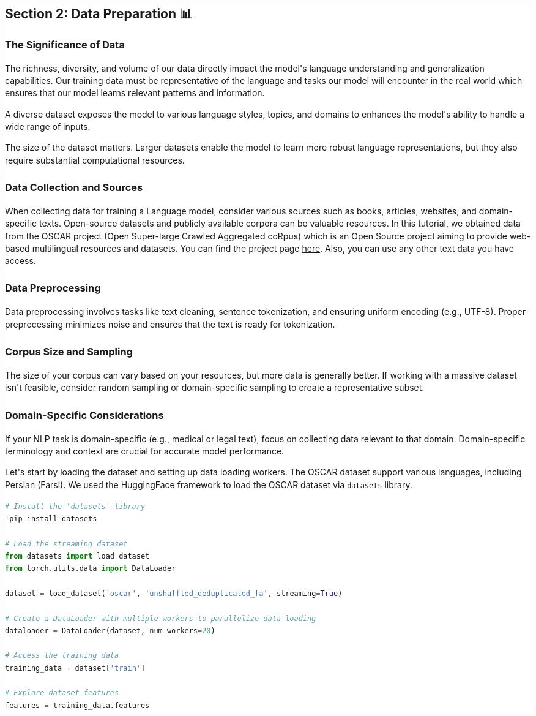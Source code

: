 
## Section 2: Data Preparation 📊


### The Significance of Data

The richness, diversity, and volume of our data directly impact the model's language understanding and generalization capabilities. Our training data must be representative of the language and tasks our model will encounter in the real world which ensures that our model learns relevant patterns and information. 

A diverse dataset exposes the model to various language styles, topics, and domains to enhances the model's ability to handle a wide range of inputs. 

The size of the dataset matters. Larger datasets enable the model to learn more robust language representations, but they also require substantial computational resources.

### Data Collection and Sources

When collecting data for training a Language model, consider various sources such as books, articles, websites, and domain-specific texts. Open-source datasets and publicly available corpora can be valuable resources. In this tutorial, we obtained data from the OSCAR project (Open Super-large Crawled Aggregated coRpus) which is an Open Source project aiming to provide web-based multilingual resources and datasets. You can find the project page [here](https://oscar-project.org/). Also, you can use any other text data you have access.

### Data Preprocessing

Data preprocessing involves tasks like text cleaning, sentence tokenization, and ensuring uniform encoding (e.g., UTF-8). Proper preprocessing minimizes noise and ensures that the text is ready for tokenization.

### Corpus Size and Sampling

The size of your corpus can vary based on your resources, but more data is generally better. If working with a massive dataset isn't feasible, consider random sampling or domain-specific sampling to create a representative subset.

### Domain-Specific Considerations

If your NLP task is domain-specific (e.g., medical or legal text), focus on collecting data relevant to that domain. Domain-specific terminology and context are crucial for accurate model performance.


Let's start by loading the dataset and setting up data loading workers. The OSCAR dataset support various languages, including Persian (Farsi). We used the HuggingFace framework to load the OSCAR dataset via `datasets` library.

```python
# Install the 'datasets' library
!pip install datasets

# Load the streaming dataset
from datasets import load_dataset
from torch.utils.data import DataLoader

dataset = load_dataset('oscar', 'unshuffled_deduplicated_fa', streaming=True)

# Create a DataLoader with multiple workers to parallelize data loading
dataloader = DataLoader(dataset, num_workers=20)

# Access the training data
training_data = dataset['train']

# Explore dataset features
features = training_data.features
```